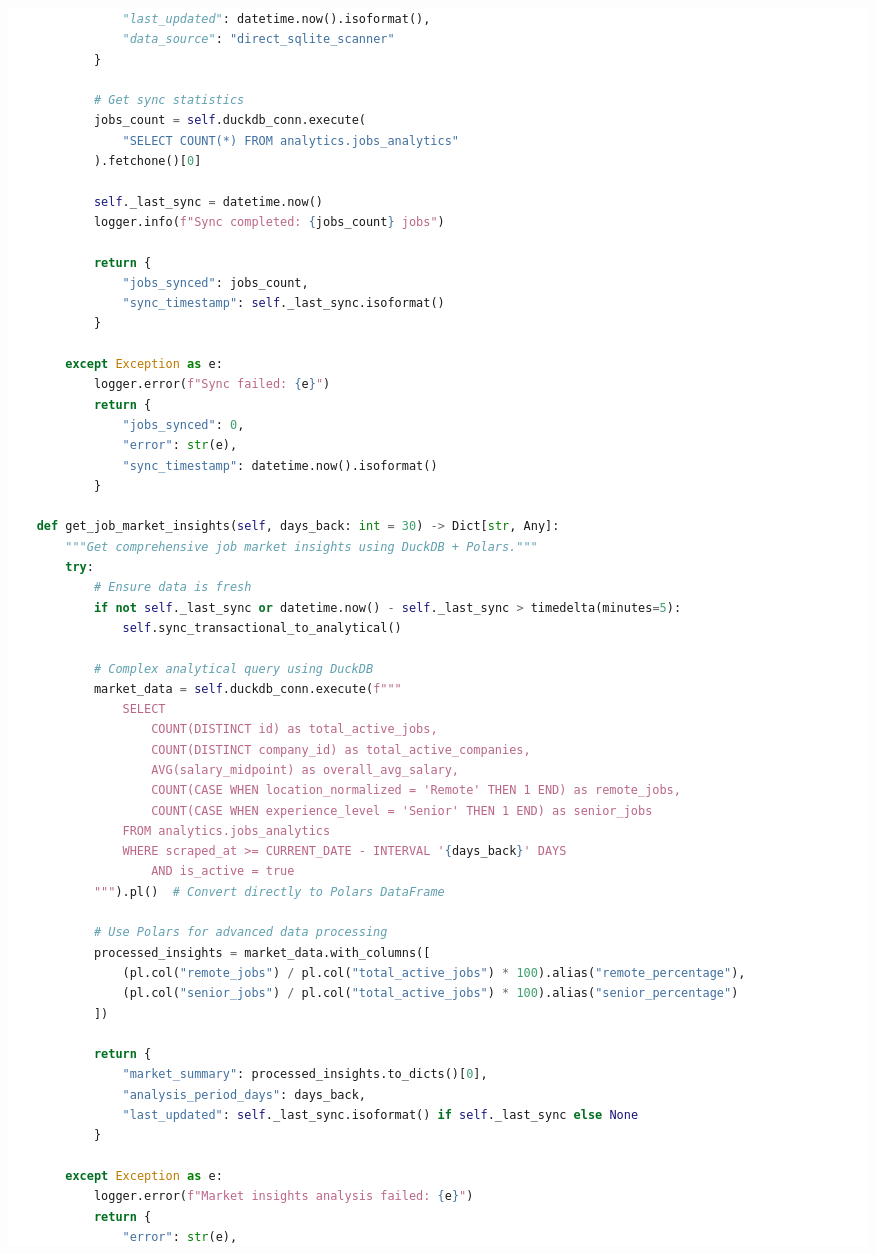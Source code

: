 ```python
                "last_updated": datetime.now().isoformat(),
                "data_source": "direct_sqlite_scanner"
            }
            
            # Get sync statistics
            jobs_count = self.duckdb_conn.execute(
                "SELECT COUNT(*) FROM analytics.jobs_analytics"
            ).fetchone()[0]
            
            self._last_sync = datetime.now()
            logger.info(f"Sync completed: {jobs_count} jobs")
            
            return {
                "jobs_synced": jobs_count,
                "sync_timestamp": self._last_sync.isoformat()
            }
            
        except Exception as e:
            logger.error(f"Sync failed: {e}")
            return {
                "jobs_synced": 0,
                "error": str(e),
                "sync_timestamp": datetime.now().isoformat()
            }
    
    def get_job_market_insights(self, days_back: int = 30) -> Dict[str, Any]:
        """Get comprehensive job market insights using DuckDB + Polars."""
        try:
            # Ensure data is fresh
            if not self._last_sync or datetime.now() - self._last_sync > timedelta(minutes=5):
                self.sync_transactional_to_analytical()
            
            # Complex analytical query using DuckDB
            market_data = self.duckdb_conn.execute(f"""
                SELECT 
                    COUNT(DISTINCT id) as total_active_jobs,
                    COUNT(DISTINCT company_id) as total_active_companies,
                    AVG(salary_midpoint) as overall_avg_salary,
                    COUNT(CASE WHEN location_normalized = 'Remote' THEN 1 END) as remote_jobs,
                    COUNT(CASE WHEN experience_level = 'Senior' THEN 1 END) as senior_jobs
                FROM analytics.jobs_analytics 
                WHERE scraped_at >= CURRENT_DATE - INTERVAL '{days_back}' DAYS
                    AND is_active = true
            """).pl()  # Convert directly to Polars DataFrame
            
            # Use Polars for advanced data processing
            processed_insights = market_data.with_columns([
                (pl.col("remote_jobs") / pl.col("total_active_jobs") * 100).alias("remote_percentage"),
                (pl.col("senior_jobs") / pl.col("total_active_jobs") * 100).alias("senior_percentage")
            ])
            
            return {
                "market_summary": processed_insights.to_dicts()[0],
                "analysis_period_days": days_back,
                "last_updated": self._last_sync.isoformat() if self._last_sync else None
            }
            
        except Exception as e:
            logger.error(f"Market insights analysis failed: {e}")
            return {
                "error": str(e),
```